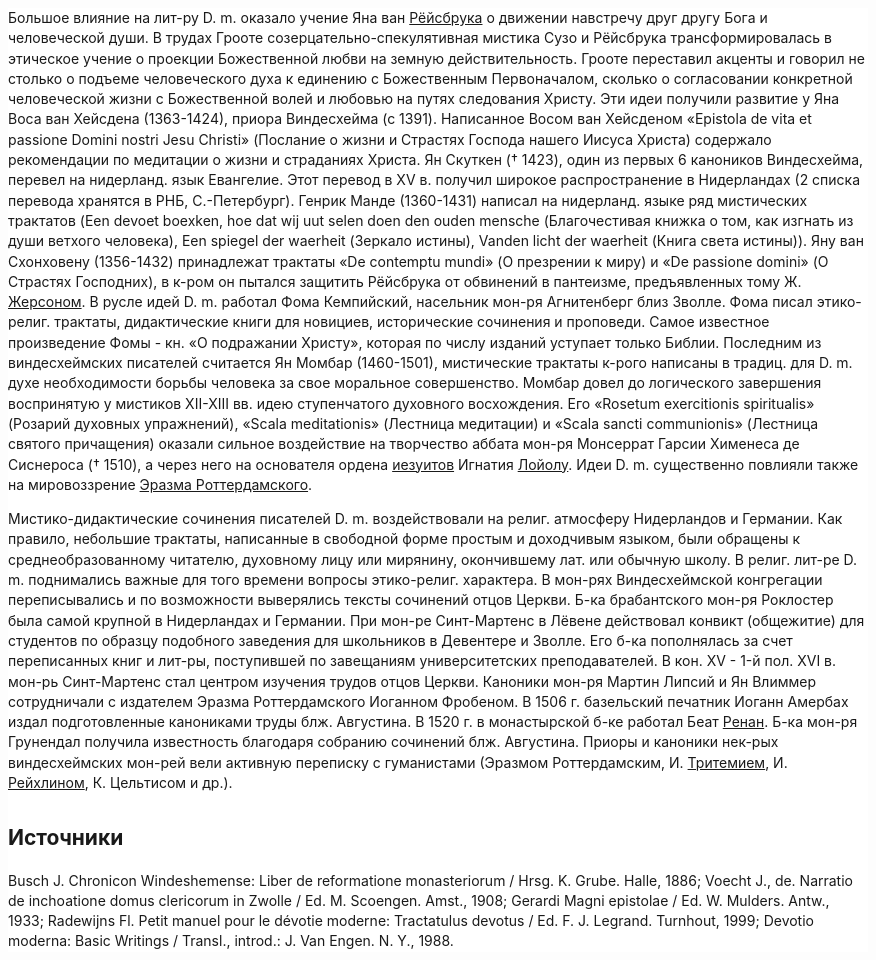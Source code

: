 Большое влияние на лит-ру D. m. оказало учение Яна ван [Рёйсбрука](https://pravenc.ru/text/Рёйсбрука.html) о движении навстречу друг другу Бога и человеческой души. В трудах Грооте созерцательно-спекулятивная мистика Сузо и Рёйсбрука трансформировалась в этическое учение о проекции Божественной любви на земную действительность. Грооте переставил акценты и говорил не столько о подъеме человеческого духа к единению с Божественным Первоначалом, сколько о согласовании конкретной человеческой жизни с Божественной волей и любовью на путях следования Христу. Эти идеи получили развитие у Яна Воса ван Хейсдена (1363-1424), приора Виндесхейма (с 1391). Написанное Восом ван Хейсденом «Epistola de vita et passione Domini nostri Jesu Christi» (Послание о жизни и Страстях Господа нашего Иисуса Христа) содержало рекомендации по медитации о жизни и страданиях Христа. Ян Скуткен († 1423), один из первых 6 каноников Виндесхейма, перевел на нидерланд. язык Евангелие. Этот перевод в XV в. получил широкое распространение в Нидерландах (2 списка перевода хранятся в РНБ, С.-Петербург). Генрик Манде (1360-1431) написал на нидерланд. языке ряд мистических трактатов (Een devoet boexken, hoe dat wij uut selen doen den ouden mensche (Благочестивая книжка о том, как изгнать из души ветхого человека), Een spiegel der waerheit (Зеркало истины), Vanden licht der waerheit (Книга света истины)). Яну ван Схонховену (1356-1432) принадлежат трактаты «De contemptu mundi» (О презрении к миру) и «De passione domini» (О Страстях Господних), в к-ром он пытался защитить Рёйсбрука от обвинений в пантеизме, предъявленных тому Ж. [Жерсоном](https://pravenc.ru/text/Жерсоном.html). В русле идей D. m. работал Фома Кемпийский, насельник мон-ря Агнитенберг близ Зволле. Фома писал этико-религ. трактаты, дидактические книги для новициев, исторические сочинения и проповеди. Самое известное произведение Фомы - кн. «О подражании Христу», которая по числу изданий уступает только Библии. Последним из виндесхеймских писателей считается Ян Момбар (1460-1501), мистические трактаты к-рого написаны в традиц. для D. m. духе необходимости борьбы человека за свое моральное совершенство. Момбар довел до логического завершения воспринятую у мистиков XII-XIII вв. идею ступенчатого духовного восхождения. Его «Rosetum exercitionis spiritualis» (Розарий духовных упражнений), «Scala meditationis» (Лестница медитации) и «Scala sancti communionis» (Лестница святого причащения) оказали сильное воздействие на творчество аббата мон-ря Монсеррат Гарсии Хименеса де Сиснероса († 1510), а через него на основателя ордена [иезуитов](https://pravenc.ru/text/иезуитов.html) Игнатия [Лойолу](https://pravenc.ru/text/Лойолу.html). Идеи D. m. существенно повлияли также на мировоззрение [Эразма Роттердамского](<https://pravenc.ru/text/Эразм Роттердамский.html>).

Мистико-дидактические сочинения писателей D. m. воздействовали на религ. атмосферу Нидерландов и Германии. Как правило, небольшие трактаты, написанные в свободной форме простым и доходчивым языком, были обращены к среднеобразованному читателю, духовному лицу или мирянину, окончившему лат. или обычную школу. В религ. лит-ре D. m. поднимались важные для того времени вопросы этико-религ. характера. В мон-рях Виндесхеймской конгрегации переписывались и по возможности выверялись тексты сочинений отцов Церкви. Б-ка брабантского мон-ря Роклостер была самой крупной в Нидерландах и Германии. При мон-ре Синт-Мартенс в Лёвене действовал конвикт (общежитие) для студентов по образцу подобного заведения для школьников в Девентере и Зволле. Его б-ка пополнялась за счет переписанных книг и лит-ры, поступившей по завещаниям университетских преподавателей. В кон. XV - 1-й пол. XVI в. мон-рь Синт-Мартенс стал центром изучения трудов отцов Церкви. Каноники мон-ря Мартин Липсий и Ян Влиммер сотрудничали с издателем Эразма Роттердамского Иоганном Фробеном. В 1506 г. базельский печатник Иоганн Амербах издал подготовленные канониками труды блж. Августина. В 1520 г. в монастырской б-ке работал Беат [Ренан](https://pravenc.ru/text/Ренан.html). Б-ка мон-ря Грунендал получила известность благодаря собранию сочинений блж. Августина. Приоры и каноники нек-рых виндесхеймских мон-рей вели активную переписку с гуманистами (Эразмом Роттердамским, И. [Тритемием](https://pravenc.ru/text/Тритемием.html), И. [Рейхлином](https://pravenc.ru/text/Рейхлином.html), К. Цельтисом и др.).

## Источники

Busch J. Chronicon Windeshemense: Liber de reformatione monasteriorum / Hrsg. K. Grube. Halle, 1886; Voecht J., de. Narratio de inchoatione domus clericorum in Zwolle / Ed. M. Scoengen. Amst., 1908; Gerardi Magni epistolae / Ed. W. Mulders. Antw., 1933; Radewijns Fl. Petit manuel pour le dévotie moderne: Tractatulus devotus / Ed. F. J. Legrand. Turnhout, 1999; Devotio moderna: Basic Writings / Transl., introd.: J. Van Engen. N. Y., 1988.
